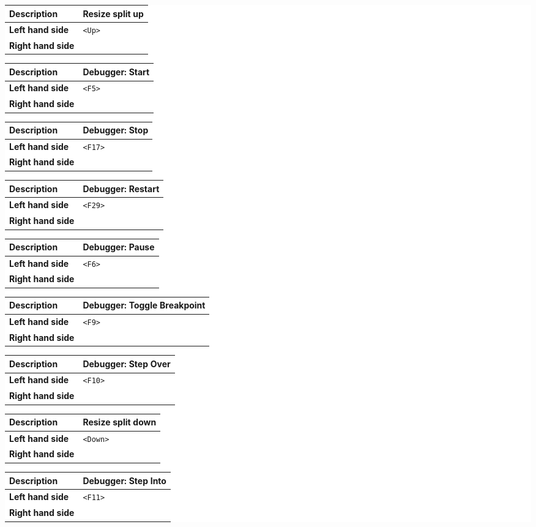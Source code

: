 | **Description** | Resize split up |
| :---- | :---- |
| **Left hand side** | <code>&lt;Up&gt;</code> |
| **Right hand side** | |

| **Description** | Debugger: Start |
| :---- | :---- |
| **Left hand side** | <code>&lt;F5&gt;</code> |
| **Right hand side** | |

| **Description** | Debugger: Stop |
| :---- | :---- |
| **Left hand side** | <code>&lt;F17&gt;</code> |
| **Right hand side** | |

| **Description** | Debugger: Restart |
| :---- | :---- |
| **Left hand side** | <code>&lt;F29&gt;</code> |
| **Right hand side** | |

| **Description** | Debugger: Pause |
| :---- | :---- |
| **Left hand side** | <code>&lt;F6&gt;</code> |
| **Right hand side** | |

| **Description** | Debugger: Toggle Breakpoint |
| :---- | :---- |
| **Left hand side** | <code>&lt;F9&gt;</code> |
| **Right hand side** | |

| **Description** | Debugger: Step Over |
| :---- | :---- |
| **Left hand side** | <code>&lt;F10&gt;</code> |
| **Right hand side** | |

| **Description** | Resize split down |
| :---- | :---- |
| **Left hand side** | <code>&lt;Down&gt;</code> |
| **Right hand side** | |

| **Description** | Debugger: Step Into |
| :---- | :---- |
| **Left hand side** | <code>&lt;F11&gt;</code> |
| **Right hand side** | |
